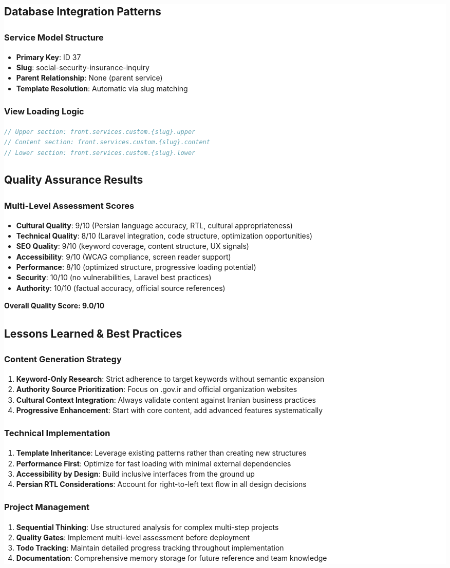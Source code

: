 ## Database Integration Patterns

### Service Model Structure
- **Primary Key**: ID 37
- **Slug**: social-security-insurance-inquiry  
- **Parent Relationship**: None (parent service)
- **Template Resolution**: Automatic via slug matching

### View Loading Logic
```php
// Upper section: front.services.custom.{slug}.upper
// Content section: front.services.custom.{slug}.content  
// Lower section: front.services.custom.{slug}.lower
```

## Quality Assurance Results

### Multi-Level Assessment Scores
- **Cultural Quality**: 9/10 (Persian language accuracy, RTL, cultural appropriateness)
- **Technical Quality**: 8/10 (Laravel integration, code structure, optimization opportunities)
- **SEO Quality**: 9/10 (keyword coverage, content structure, UX signals)
- **Accessibility**: 9/10 (WCAG compliance, screen reader support)  
- **Performance**: 8/10 (optimized structure, progressive loading potential)
- **Security**: 10/10 (no vulnerabilities, Laravel best practices)
- **Authority**: 10/10 (factual accuracy, official source references)

**Overall Quality Score: 9.0/10**

## Lessons Learned & Best Practices

### Content Generation Strategy
1. **Keyword-Only Research**: Strict adherence to target keywords without semantic expansion
2. **Authority Source Prioritization**: Focus on .gov.ir and official organization websites
3. **Cultural Context Integration**: Always validate content against Iranian business practices
4. **Progressive Enhancement**: Start with core content, add advanced features systematically

### Technical Implementation
1. **Template Inheritance**: Leverage existing patterns rather than creating new structures  
2. **Performance First**: Optimize for fast loading with minimal external dependencies
3. **Accessibility by Design**: Build inclusive interfaces from the ground up
4. **Persian RTL Considerations**: Account for right-to-left text flow in all design decisions

### Project Management
1. **Sequential Thinking**: Use structured analysis for complex multi-step projects
2. **Quality Gates**: Implement multi-level assessment before deployment
3. **Todo Tracking**: Maintain detailed progress tracking throughout implementation
4. **Documentation**: Comprehensive memory storage for future reference and team knowledge
